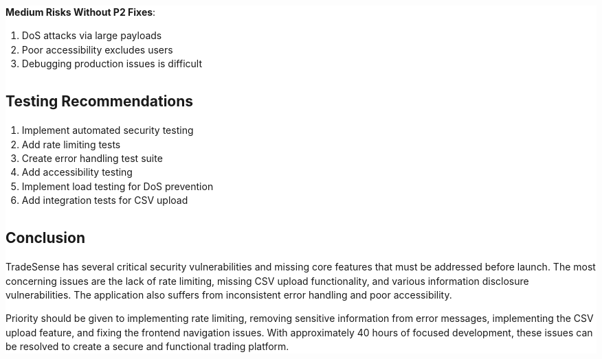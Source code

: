**Medium Risks Without P2 Fixes**:
1. DoS attacks via large payloads
2. Poor accessibility excludes users
3. Debugging production issues is difficult

## Testing Recommendations

1. Implement automated security testing
2. Add rate limiting tests
3. Create error handling test suite
4. Add accessibility testing
5. Implement load testing for DoS prevention
6. Add integration tests for CSV upload

## Conclusion

TradeSense has several critical security vulnerabilities and missing core features that must be addressed before launch. The most concerning issues are the lack of rate limiting, missing CSV upload functionality, and various information disclosure vulnerabilities. The application also suffers from inconsistent error handling and poor accessibility.

Priority should be given to implementing rate limiting, removing sensitive information from error messages, implementing the CSV upload feature, and fixing the frontend navigation issues. With approximately 40 hours of focused development, these issues can be resolved to create a secure and functional trading platform.